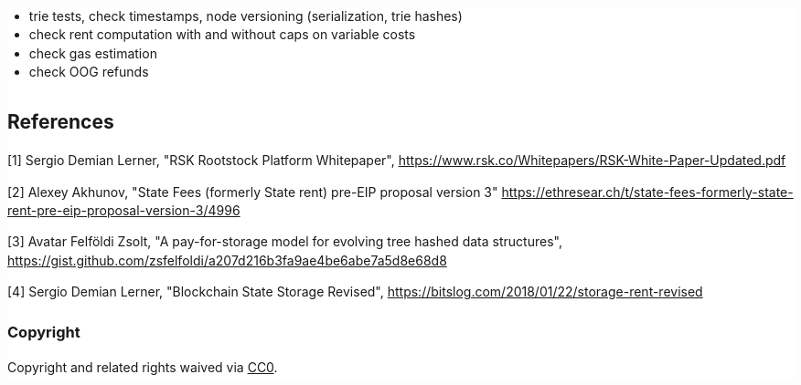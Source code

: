 - trie tests, check timestamps, node versioning (serialization, trie hashes)
- check rent computation with and without caps on variable costs
- check gas estimation
- check OOG refunds


## References

[1] Sergio Demian Lerner, "RSK Rootstock Platform Whitepaper", https://www.rsk.co/Whitepapers/RSK-White-Paper-Updated.pdf  

[2] Alexey Akhunov, "State Fees (formerly State rent) pre-EIP proposal version 3" https://ethresear.ch/t/state-fees-formerly-state-rent-pre-eip-proposal-version-3/4996

[3]  Avatar Felföldi Zsolt, "A pay-for-storage model for evolving tree hashed data structures", https://gist.github.com/zsfelfoldi/a207d216b3fa9ae4be6abe7a5d8e68d8

[4] Sergio Demian Lerner, "Blockchain State Storage Revised", https://bitslog.com/2018/01/22/storage-rent-revised


### Copyright

Copyright and related rights waived via [CC0](https://creativecommons.org/publicdomain/zero/1.0/).
